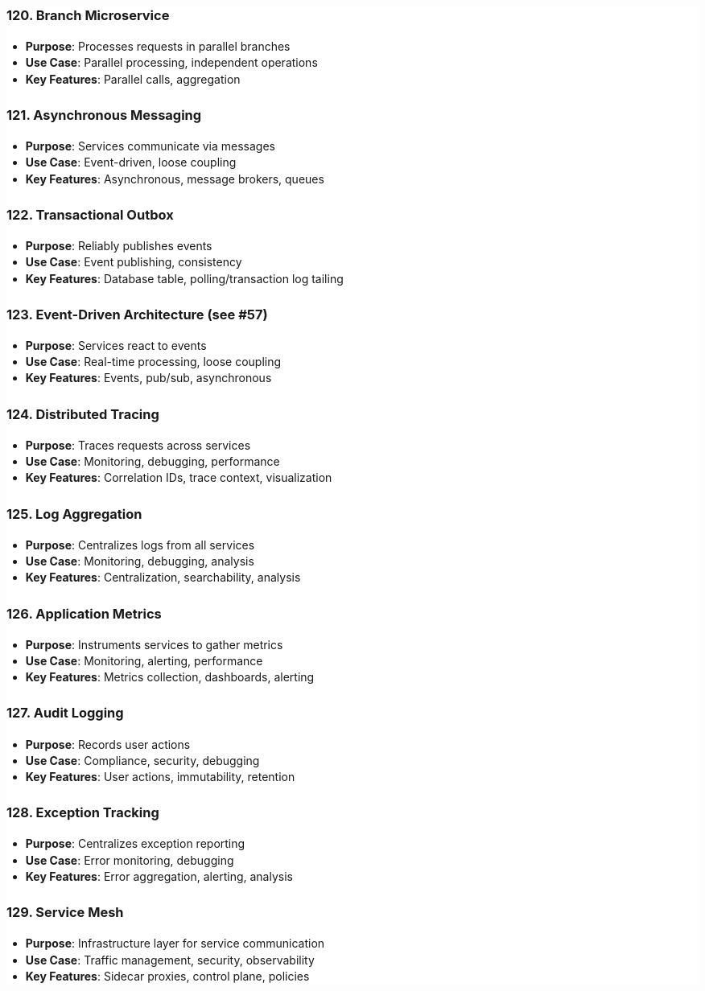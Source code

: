 ### 120. **Branch Microservice**
- **Purpose**: Processes requests in parallel branches
- **Use Case**: Parallel processing, independent operations
- **Key Features**: Parallel calls, aggregation

### 121. **Asynchronous Messaging**
- **Purpose**: Services communicate via messages
- **Use Case**: Event-driven, loose coupling
- **Key Features**: Asynchronous, message brokers, queues

### 122. **Transactional Outbox**
- **Purpose**: Reliably publishes events
- **Use Case**: Event publishing, consistency
- **Key Features**: Database table, polling/transaction log tailing

### 123. **Event-Driven Architecture** (see #57)
- **Purpose**: Services react to events
- **Use Case**: Real-time processing, loose coupling
- **Key Features**: Events, pub/sub, asynchronous

### 124. **Distributed Tracing**
- **Purpose**: Traces requests across services
- **Use Case**: Monitoring, debugging, performance
- **Key Features**: Correlation IDs, trace context, visualization

### 125. **Log Aggregation**
- **Purpose**: Centralizes logs from all services
- **Use Case**: Monitoring, debugging, analysis
- **Key Features**: Centralization, searchability, analysis

### 126. **Application Metrics**
- **Purpose**: Instruments services to gather metrics
- **Use Case**: Monitoring, alerting, performance
- **Key Features**: Metrics collection, dashboards, alerting

### 127. **Audit Logging**
- **Purpose**: Records user actions
- **Use Case**: Compliance, security, debugging
- **Key Features**: User actions, immutability, retention

### 128. **Exception Tracking**
- **Purpose**: Centralizes exception reporting
- **Use Case**: Error monitoring, debugging
- **Key Features**: Error aggregation, alerting, analysis

### 129. **Service Mesh**
- **Purpose**: Infrastructure layer for service communication
- **Use Case**: Traffic management, security, observability
- **Key Features**: Sidecar proxies, control plane, policies

